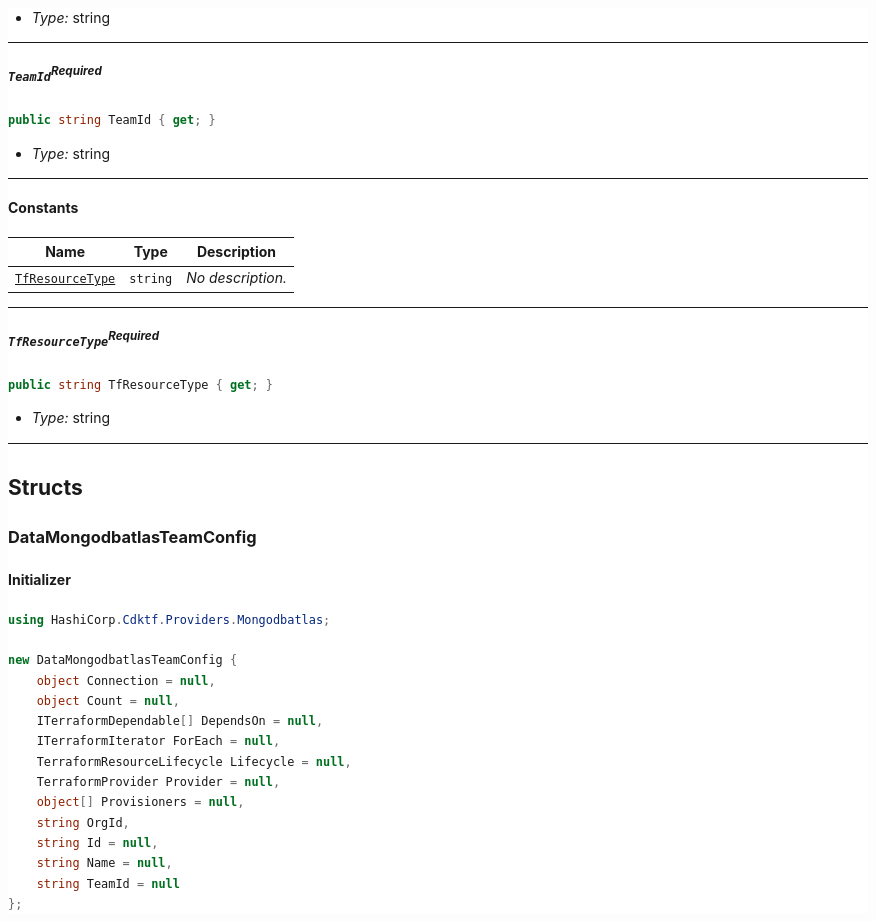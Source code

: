 - *Type:* string

---

##### `TeamId`<sup>Required</sup> <a name="TeamId" id="@cdktf/provider-mongodbatlas.dataMongodbatlasTeam.DataMongodbatlasTeam.property.teamId"></a>

```csharp
public string TeamId { get; }
```

- *Type:* string

---

#### Constants <a name="Constants" id="Constants"></a>

| **Name** | **Type** | **Description** |
| --- | --- | --- |
| <code><a href="#@cdktf/provider-mongodbatlas.dataMongodbatlasTeam.DataMongodbatlasTeam.property.tfResourceType">TfResourceType</a></code> | <code>string</code> | *No description.* |

---

##### `TfResourceType`<sup>Required</sup> <a name="TfResourceType" id="@cdktf/provider-mongodbatlas.dataMongodbatlasTeam.DataMongodbatlasTeam.property.tfResourceType"></a>

```csharp
public string TfResourceType { get; }
```

- *Type:* string

---

## Structs <a name="Structs" id="Structs"></a>

### DataMongodbatlasTeamConfig <a name="DataMongodbatlasTeamConfig" id="@cdktf/provider-mongodbatlas.dataMongodbatlasTeam.DataMongodbatlasTeamConfig"></a>

#### Initializer <a name="Initializer" id="@cdktf/provider-mongodbatlas.dataMongodbatlasTeam.DataMongodbatlasTeamConfig.Initializer"></a>

```csharp
using HashiCorp.Cdktf.Providers.Mongodbatlas;

new DataMongodbatlasTeamConfig {
    object Connection = null,
    object Count = null,
    ITerraformDependable[] DependsOn = null,
    ITerraformIterator ForEach = null,
    TerraformResourceLifecycle Lifecycle = null,
    TerraformProvider Provider = null,
    object[] Provisioners = null,
    string OrgId,
    string Id = null,
    string Name = null,
    string TeamId = null
};
```
